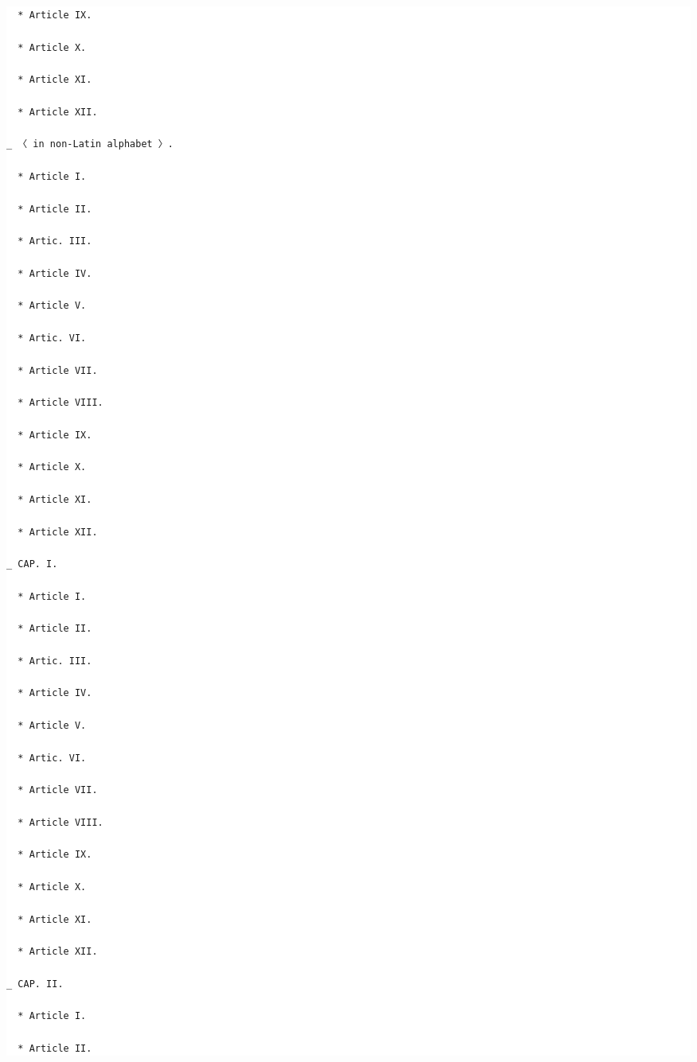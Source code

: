       * Article IX.

      * Article X.

      * Article XI.

      * Article XII.

    _ 〈 in non-Latin alphabet 〉.

      * Article I.

      * Article II.

      * Artic. III.

      * Article IV.

      * Article V.

      * Artic. VI.

      * Article VII.

      * Article VIII.

      * Article IX.

      * Article X.

      * Article XI.

      * Article XII.

    _ CAP. I.

      * Article I.

      * Article II.

      * Artic. III.

      * Article IV.

      * Article V.

      * Artic. VI.

      * Article VII.

      * Article VIII.

      * Article IX.

      * Article X.

      * Article XI.

      * Article XII.

    _ CAP. II.

      * Article I.

      * Article II.

